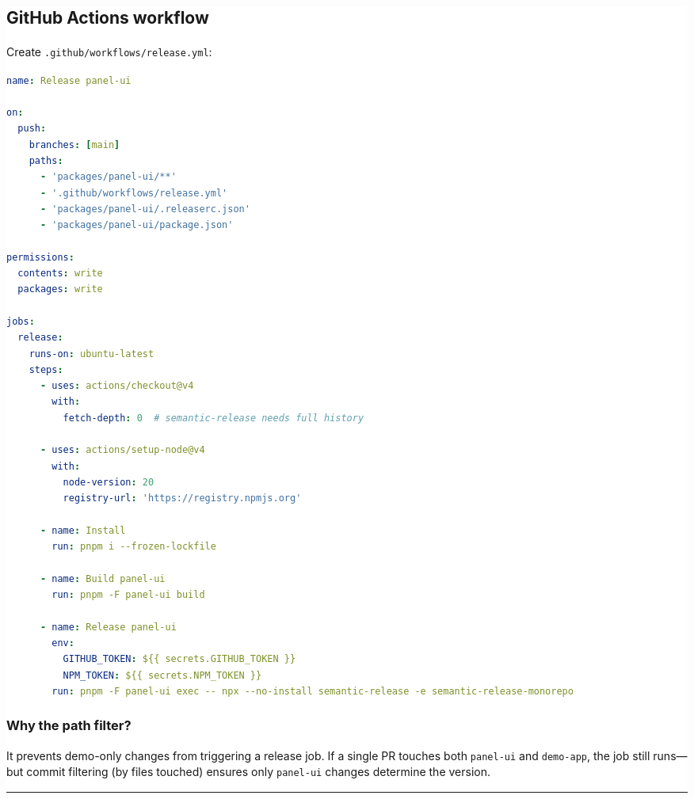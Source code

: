 
## GitHub Actions workflow

Create `.github/workflows/release.yml`:

```yaml
name: Release panel-ui

on:
  push:
    branches: [main]
    paths:
      - 'packages/panel-ui/**'
      - '.github/workflows/release.yml'
      - 'packages/panel-ui/.releaserc.json'
      - 'packages/panel-ui/package.json'

permissions:
  contents: write
  packages: write

jobs:
  release:
    runs-on: ubuntu-latest
    steps:
      - uses: actions/checkout@v4
        with:
          fetch-depth: 0  # semantic-release needs full history

      - uses: actions/setup-node@v4
        with:
          node-version: 20
          registry-url: 'https://registry.npmjs.org'

      - name: Install
        run: pnpm i --frozen-lockfile

      - name: Build panel-ui
        run: pnpm -F panel-ui build

      - name: Release panel-ui
        env:
          GITHUB_TOKEN: ${{ secrets.GITHUB_TOKEN }}
          NPM_TOKEN: ${{ secrets.NPM_TOKEN }}
        run: pnpm -F panel-ui exec -- npx --no-install semantic-release -e semantic-release-monorepo
```

### Why the path filter?

It prevents demo-only changes from triggering a release job. If a single PR touches both `panel-ui` and `demo-app`, the job still runs—but commit filtering (by files touched) ensures only `panel-ui` changes determine the version.

---